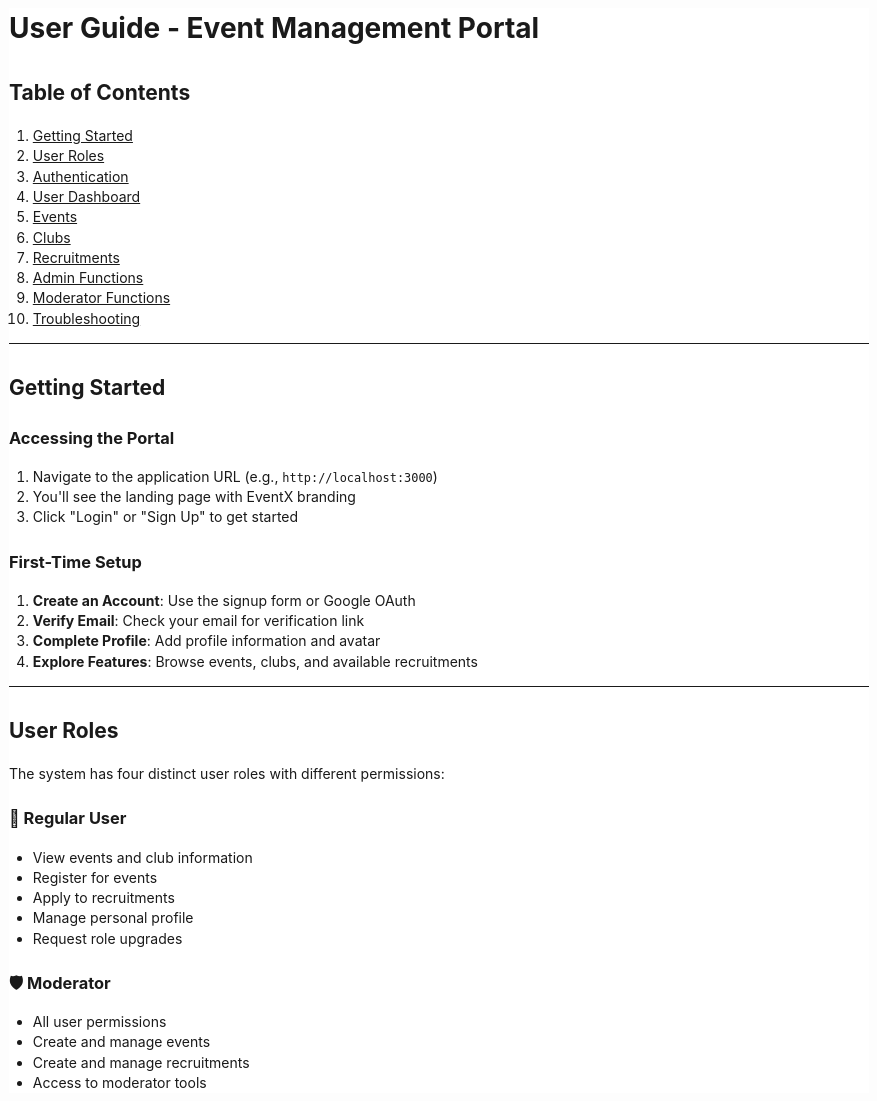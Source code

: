 # User Guide - Event Management Portal

## Table of Contents

1. [Getting Started](#getting-started)
2. [User Roles](#user-roles)
3. [Authentication](#authentication)
4. [User Dashboard](#user-dashboard)
5. [Events](#events)
6. [Clubs](#clubs)
7. [Recruitments](#recruitments)
8. [Admin Functions](#admin-functions)
9. [Moderator Functions](#moderator-functions)
10. [Troubleshooting](#troubleshooting)

---

## Getting Started

### Accessing the Portal

1. Navigate to the application URL (e.g., `http://localhost:3000`)
2. You'll see the landing page with EventX branding
3. Click "Login" or "Sign Up" to get started

### First-Time Setup

1. **Create an Account**: Use the signup form or Google OAuth
2. **Verify Email**: Check your email for verification link
3. **Complete Profile**: Add profile information and avatar
4. **Explore Features**: Browse events, clubs, and available recruitments

---

## User Roles

The system has four distinct user roles with different permissions:

### 👤 Regular User

- View events and club information
- Register for events
- Apply to recruitments
- Manage personal profile
- Request role upgrades

### 🛡️ Moderator

- All user permissions
- Create and manage events
- Create and manage recruitments
- Access to moderator tools
